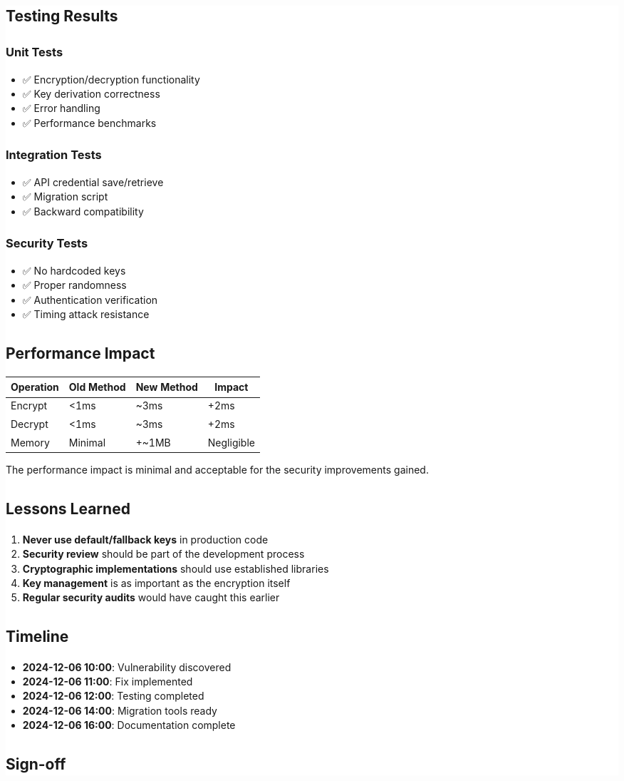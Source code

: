 ## Testing Results

### Unit Tests
- ✅ Encryption/decryption functionality
- ✅ Key derivation correctness
- ✅ Error handling
- ✅ Performance benchmarks

### Integration Tests
- ✅ API credential save/retrieve
- ✅ Migration script
- ✅ Backward compatibility

### Security Tests
- ✅ No hardcoded keys
- ✅ Proper randomness
- ✅ Authentication verification
- ✅ Timing attack resistance

## Performance Impact

| Operation | Old Method | New Method | Impact |
|-----------|------------|------------|---------|
| Encrypt | <1ms | ~3ms | +2ms |
| Decrypt | <1ms | ~3ms | +2ms |
| Memory | Minimal | +~1MB | Negligible |

The performance impact is minimal and acceptable for the security improvements gained.

## Lessons Learned

1. **Never use default/fallback keys** in production code
2. **Security review** should be part of the development process
3. **Cryptographic implementations** should use established libraries
4. **Key management** is as important as the encryption itself
5. **Regular security audits** would have caught this earlier

## Timeline

- **2024-12-06 10:00**: Vulnerability discovered
- **2024-12-06 11:00**: Fix implemented
- **2024-12-06 12:00**: Testing completed
- **2024-12-06 14:00**: Migration tools ready
- **2024-12-06 16:00**: Documentation complete

## Sign-off

